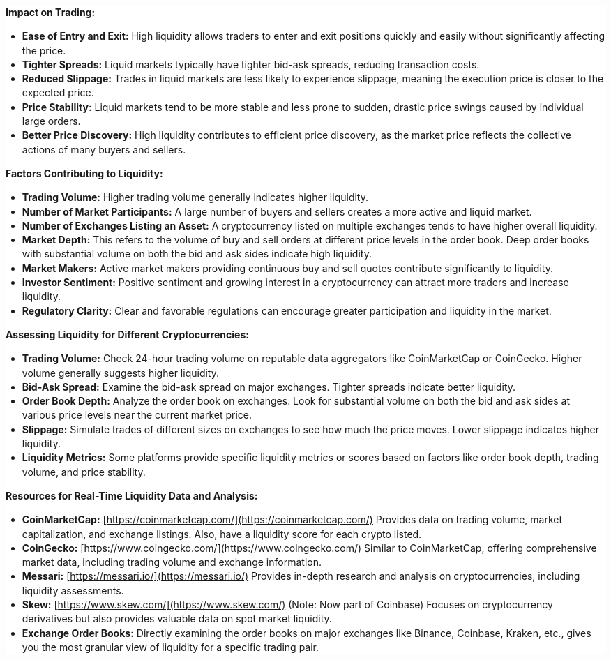 **Impact on Trading:**

*   **Ease of Entry and Exit:** High liquidity allows traders to enter and exit positions quickly and easily without significantly affecting the price.
*   **Tighter Spreads:** Liquid markets typically have tighter bid-ask spreads, reducing transaction costs.
*   **Reduced Slippage:**  Trades in liquid markets are less likely to experience slippage, meaning the execution price is closer to the expected price.
*   **Price Stability:** Liquid markets tend to be more stable and less prone to sudden, drastic price swings caused by individual large orders.
*   **Better Price Discovery:**  High liquidity contributes to efficient price discovery, as the market price reflects the collective actions of many buyers and sellers.

**Factors Contributing to Liquidity:**

*   **Trading Volume:** Higher trading volume generally indicates higher liquidity.
*   **Number of Market Participants:** A large number of buyers and sellers creates a more active and liquid market.
*   **Number of Exchanges Listing an Asset:**  A cryptocurrency listed on multiple exchanges tends to have higher overall liquidity.
*   **Market Depth:**  This refers to the volume of buy and sell orders at different price levels in the order book. Deep order books with substantial volume on both the bid and ask sides indicate high liquidity.
*   **Market Makers:** Active market makers providing continuous buy and sell quotes contribute significantly to liquidity.
*   **Investor Sentiment:** Positive sentiment and growing interest in a cryptocurrency can attract more traders and increase liquidity.
*   **Regulatory Clarity:** Clear and favorable regulations can encourage greater participation and liquidity in the market.

**Assessing Liquidity for Different Cryptocurrencies:**

*   **Trading Volume:** Check 24-hour trading volume on reputable data aggregators like CoinMarketCap or CoinGecko. Higher volume generally suggests higher liquidity.
*   **Bid-Ask Spread:** Examine the bid-ask spread on major exchanges. Tighter spreads indicate better liquidity.
*   **Order Book Depth:** Analyze the order book on exchanges. Look for substantial volume on both the bid and ask sides at various price levels near the current market price.
*   **Slippage:** Simulate trades of different sizes on exchanges to see how much the price moves. Lower slippage indicates higher liquidity.
*   **Liquidity Metrics:** Some platforms provide specific liquidity metrics or scores based on factors like order book depth, trading volume, and price stability.

**Resources for Real-Time Liquidity Data and Analysis:**

*   **CoinMarketCap:** [https://coinmarketcap.com/](https://coinmarketcap.com/) Provides data on trading volume, market capitalization, and exchange listings. Also, have a liquidity score for each crypto listed.
*   **CoinGecko:** [https://www.coingecko.com/](https://www.coingecko.com/) Similar to CoinMarketCap, offering comprehensive market data, including trading volume and exchange information.
*   **Messari:** [https://messari.io/](https://messari.io/) Provides in-depth research and analysis on cryptocurrencies, including liquidity assessments.
*   **Skew:** [https://www.skew.com/](https://www.skew.com/) (Note: Now part of Coinbase) Focuses on cryptocurrency derivatives but also provides valuable data on spot market liquidity.
*   **Exchange Order Books:** Directly examining the order books on major exchanges like Binance, Coinbase, Kraken, etc., gives you the most granular view of liquidity for a specific trading pair.
